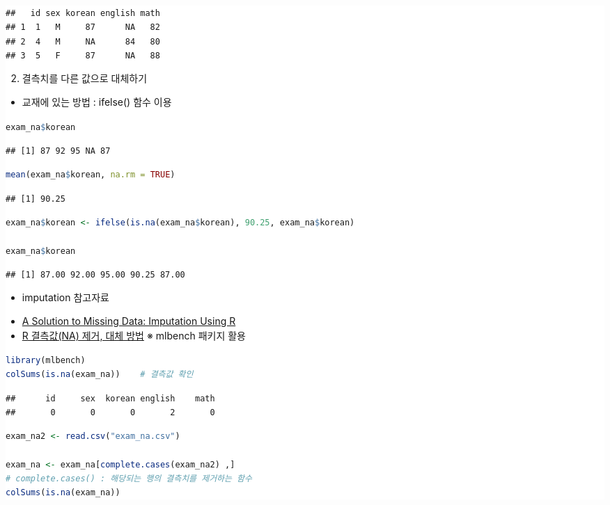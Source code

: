 ```
##   id sex korean english math
## 1  1   M     87      NA   82
## 2  4   M     NA      84   80
## 3  5   F     87      NA   88
```



  2) 결측치를 다른 값으로 대체하기
  - 교재에 있는 방법 : ifelse() 함수 이용

```r
exam_na$korean
```

```
## [1] 87 92 95 NA 87
```

```r
mean(exam_na$korean, na.rm = TRUE)
```

```
## [1] 90.25
```

```r
exam_na$korean <- ifelse(is.na(exam_na$korean), 90.25, exam_na$korean)

exam_na$korean
```

```
## [1] 87.00 92.00 95.00 90.25 87.00
```

  
  - imputation 참고자료
  + [A Solution to Missing Data: Imputation Using R](https://www.kdnuggets.com/2017/09/missing-data-imputation-using-r.html)
  + [R 결측값(NA) 제거, 대체 방법](https://velog.io/@lifeisbeautiful/R-%EA%B2%B0%EC%B8%A1%EA%B0%92NA-%EC%A0%9C%EA%B1%B0-%EB%8C%80%EC%B2%B4-%EB%B0%A9%EB%B2%95)
    ※ mlbench 패키지 활용

```r
library(mlbench)
colSums(is.na(exam_na))    # 결측값 확인
```

```
##      id     sex  korean english    math 
##       0       0       0       2       0
```

```r
exam_na2 <- read.csv("exam_na.csv")

exam_na <- exam_na[complete.cases(exam_na2) ,]
# complete.cases() : 해당되는 행의 결측치를 제거하는 함수
colSums(is.na(exam_na))
```
